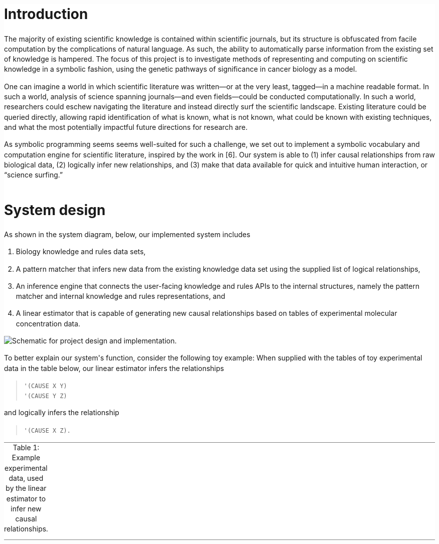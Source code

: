 <a name="sec-1"/>

# Introduction

The majority of existing scientific knowledge is contained within scientific journals, but its structure is obfuscated from facile computation by the complications of natural language. As such, the ability to automatically parse information from the existing set of knowledge is  hampered. The focus of this project is to investigate methods of representing and computing on scientific knowledge in a symbolic fashion, using the genetic pathways of significance in cancer biology as a model.

One can imagine a world in which scientific literature was written&#x2014;or at the very least, tagged&#x2014;in a machine readable format. In such a world, analysis of science spanning journals&#x2014;and even fields&#x2014;could be conducted computationally. In such a world, researchers could eschew navigating the literature and instead directly surf the scientific landscape. Existing literature could be queried directly, allowing rapid identification of what is known, what is not known, what could be known with existing techniques, and what the most potentially impactful future directions for research are.

As symbolic programming seems seems well-suited for such a challenge, we set out to implement a symbolic vocabulary and computation engine for scientific literature, inspired by the work in [6]. Our system is able to (1) infer causal relationships from raw biological data, (2) logically infer new relationships, and (3) make that data available for quick and intuitive human interaction, or “science surfing.”

<a name="sec-2"/>

# System design

As shown in the system diagram, below, our implemented system includes

1.  Biology knowledge and rules data sets,

2.  A pattern matcher that infers new data from the existing knowledge data set using the supplied list of logical relationships,

3.  An inference engine that connects the user-facing knowledge and rules APIs to the internal structures, namely the pattern matcher and internal knowledge and rules representations, and

4.  A linear estimator that is capable of generating new causal relationships based on tables of experimental molecular concentration data.

![Schematic for project design and implementation.](./docs/systemdiagram.png)

To better explain our system's function, consider the following toy example: When supplied with the tables of toy experimental data in the table below, our linear estimator infers the relationships

>     '(CAUSE X Y)
>     '(CAUSE Y Z)

and logically infers the relationship

>     '(CAUSE X Z).

<table id="tab:toy-data" border="2" cellspacing="0" cellpadding="6" rules="groups" frame="hsides">
<caption align="above"><span class="table-number">Table 1:</span> Example experimental data, used by the linear estimator to infer new causal relationships.</caption>

